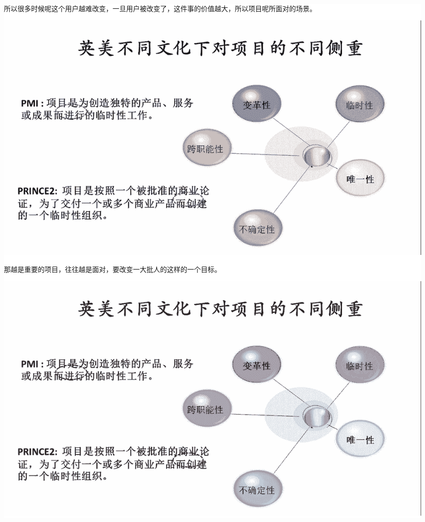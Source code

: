 所以很多时候呢这个用户越难改变，一旦用户被改变了，这件事的价值越大，所以项目呢所面对的场景。

![](img/04b6334a641da7a669f0b500c421f7f7_194.png)

那越是重要的项目，往往越是面对，要改变一大批人的这样的一个目标。

![](img/04b6334a641da7a669f0b500c421f7f7_196.png)
